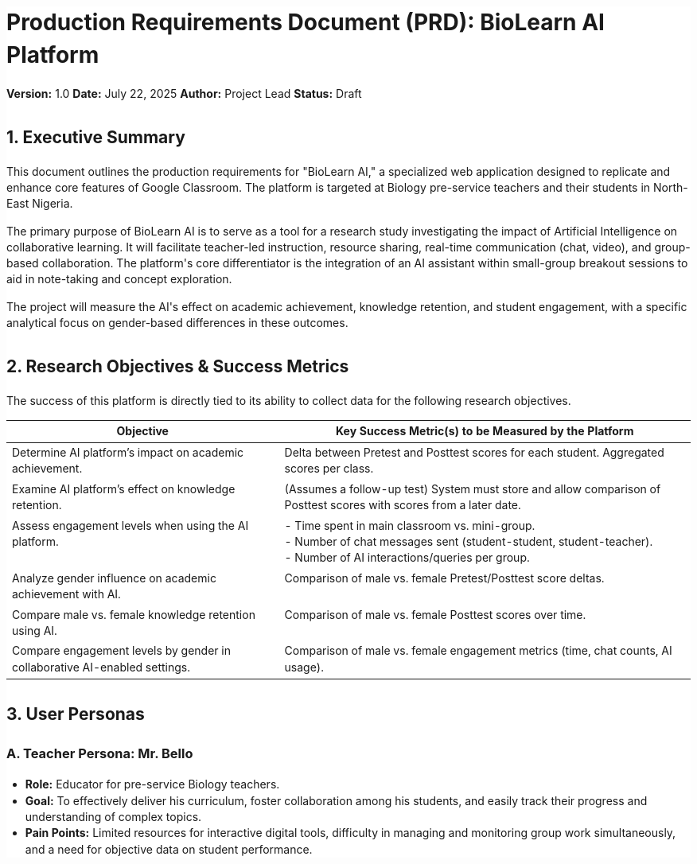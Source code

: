 # Production Requirements Document (PRD): BioLearn AI Platform

**Version:** 1.0
**Date:** July 22, 2025
**Author:** Project Lead
**Status:** Draft

## 1. Executive Summary

This document outlines the production requirements for "BioLearn AI," a specialized web application designed to replicate and enhance core features of Google Classroom. The platform is targeted at Biology pre-service teachers and their students in North-East Nigeria.

The primary purpose of BioLearn AI is to serve as a tool for a research study investigating the impact of Artificial Intelligence on collaborative learning. It will facilitate teacher-led instruction, resource sharing, real-time communication (chat, video), and group-based collaboration. The platform's core differentiator is the integration of an AI assistant within small-group breakout sessions to aid in note-taking and concept exploration.

The project will measure the AI's effect on academic achievement, knowledge retention, and student engagement, with a specific analytical focus on gender-based differences in these outcomes.

## 2. Research Objectives & Success Metrics

The success of this platform is directly tied to its ability to collect data for the following research objectives.

| Objective                                                                 | Key Success Metric(s) to be Measured by the Platform                                                               |
| ------------------------------------------------------------------------- | ------------------------------------------------------------------------------------------------------------------ |
| Determine AI platform’s impact on academic achievement.                   | Delta between Pretest and Posttest scores for each student. Aggregated scores per class.                             |
| Examine AI platform’s effect on knowledge retention.                      | (Assumes a follow-up test) System must store and allow comparison of Posttest scores with scores from a later date. |
| Assess engagement levels when using the AI platform.                      | - Time spent in main classroom vs. mini-group.<br>- Number of chat messages sent (student-student, student-teacher).<br>- Number of AI interactions/queries per group. |
| Analyze gender influence on academic achievement with AI.                 | Comparison of male vs. female Pretest/Posttest score deltas.                                                       |
| Compare male vs. female knowledge retention using AI.                     | Comparison of male vs. female Posttest scores over time.                                                           |
| Compare engagement levels by gender in collaborative AI-enabled settings. | Comparison of male vs. female engagement metrics (time, chat counts, AI usage).                                    |

## 3. User Personas

### A. Teacher Persona: Mr. Bello
*   **Role:** Educator for pre-service Biology teachers.
*   **Goal:** To effectively deliver his curriculum, foster collaboration among his students, and easily track their progress and understanding of complex topics.
*   **Pain Points:** Limited resources for interactive digital tools, difficulty in managing and monitoring group work simultaneously, and a need for objective data on student performance.
